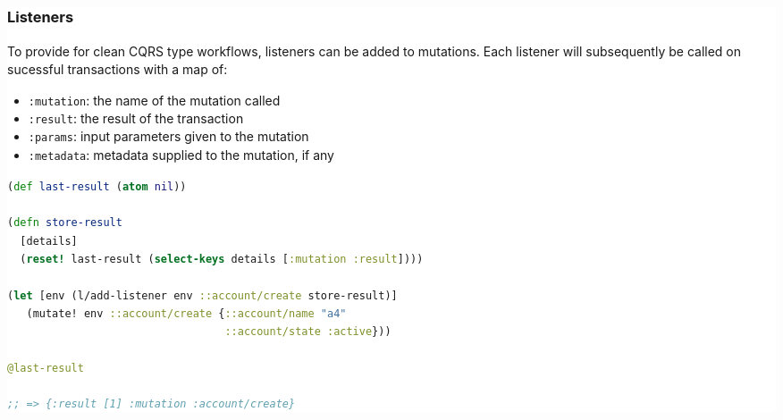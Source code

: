 ### Listeners

To provide for clean CQRS type workflows, listeners can be added to
mutations.  Each listener will subsequently be called on sucessful
transactions with a map of:

- `:mutation`: the name of the mutation called
- `:result`: the result of the transaction
- `:params`: input parameters given to the mutation
- `:metadata`: metadata supplied to the mutation, if any

```clojure
(def last-result (atom nil))

(defn store-result
  [details]
  (reset! last-result (select-keys details [:mutation :result])))

(let [env (l/add-listener env ::account/create store-result)]
   (mutate! env ::account/create {::account/name "a4"
                                  ::account/state :active}))

@last-result

;; => {:result [1] :mutation :account/create}
```
